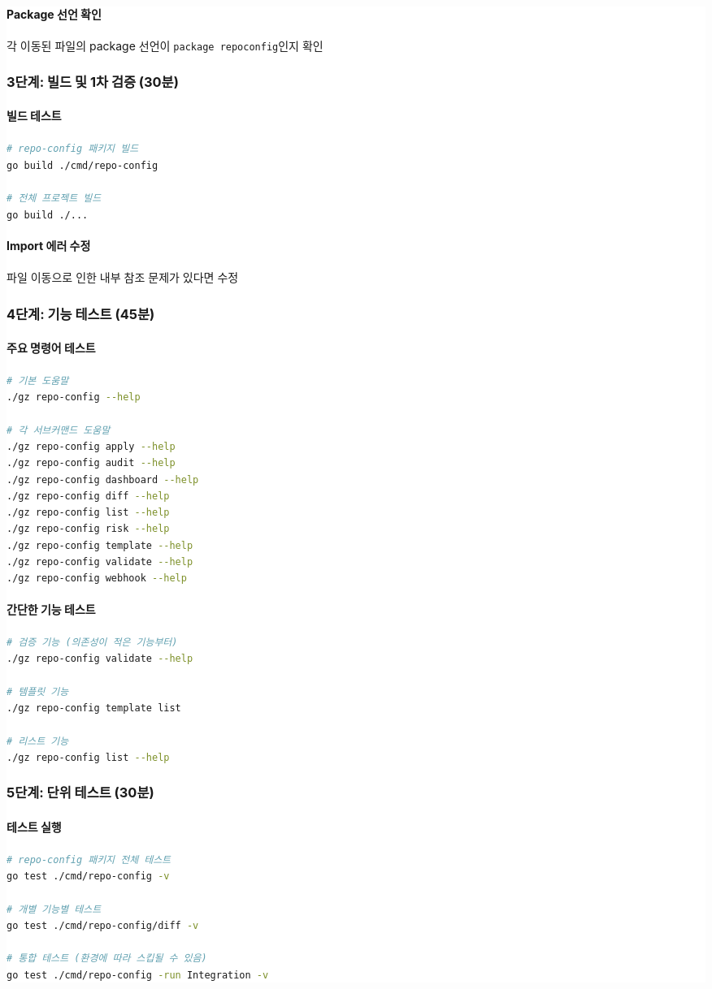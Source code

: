 #### Package 선언 확인
각 이동된 파일의 package 선언이 `package repoconfig`인지 확인

### 3단계: 빌드 및 1차 검증 (30분)

#### 빌드 테스트
```bash
# repo-config 패키지 빌드
go build ./cmd/repo-config

# 전체 프로젝트 빌드
go build ./...
```

#### Import 에러 수정
파일 이동으로 인한 내부 참조 문제가 있다면 수정

### 4단계: 기능 테스트 (45분)

#### 주요 명령어 테스트
```bash
# 기본 도움말
./gz repo-config --help

# 각 서브커맨드 도움말
./gz repo-config apply --help
./gz repo-config audit --help
./gz repo-config dashboard --help
./gz repo-config diff --help
./gz repo-config list --help
./gz repo-config risk --help
./gz repo-config template --help
./gz repo-config validate --help
./gz repo-config webhook --help
```

#### 간단한 기능 테스트
```bash
# 검증 기능 (의존성이 적은 기능부터)
./gz repo-config validate --help

# 템플릿 기능
./gz repo-config template list

# 리스트 기능
./gz repo-config list --help
```

### 5단계: 단위 테스트 (30분)

#### 테스트 실행
```bash
# repo-config 패키지 전체 테스트
go test ./cmd/repo-config -v

# 개별 기능별 테스트
go test ./cmd/repo-config/diff -v

# 통합 테스트 (환경에 따라 스킵될 수 있음)
go test ./cmd/repo-config -run Integration -v
```
